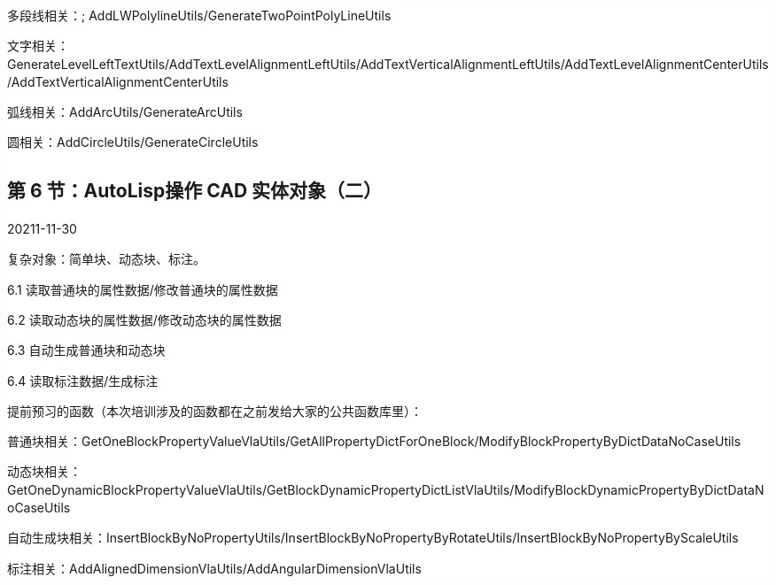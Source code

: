 多段线相关：; AddLWPolylineUtils/GenerateTwoPointPolyLineUtils

文字相关：GenerateLevelLeftTextUtils/AddTextLevelAlignmentLeftUtils/AddTextVerticalAlignmentLeftUtils/AddTextLevelAlignmentCenterUtils/AddTextVerticalAlignmentCenterUtils

弧线相关：AddArcUtils/GenerateArcUtils

圆相关：AddCircleUtils/GenerateCircleUtils

## 第 6 节：AutoLisp操作 CAD 实体对象（二）

20211-11-30

复杂对象：简单块、动态块、标注。

6.1 读取普通块的属性数据/修改普通块的属性数据

6.2 读取动态块的属性数据/修改动态块的属性数据

6.3 自动生成普通块和动态块

6.4 读取标注数据/生成标注

提前预习的函数（本次培训涉及的函数都在之前发给大家的公共函数库里）：

普通块相关：GetOneBlockPropertyValueVlaUtils/GetAllPropertyDictForOneBlock/ModifyBlockPropertyByDictDataNoCaseUtils

动态块相关：GetOneDynamicBlockPropertyValueVlaUtils/GetBlockDynamicPropertyDictListVlaUtils/ModifyBlockDynamicPropertyByDictDataNoCaseUtils

自动生成块相关：InsertBlockByNoPropertyUtils/InsertBlockByNoPropertyByRotateUtils/InsertBlockByNoPropertyByScaleUtils

标注相关：AddAlignedDimensionVlaUtils/AddAngularDimensionVlaUtils